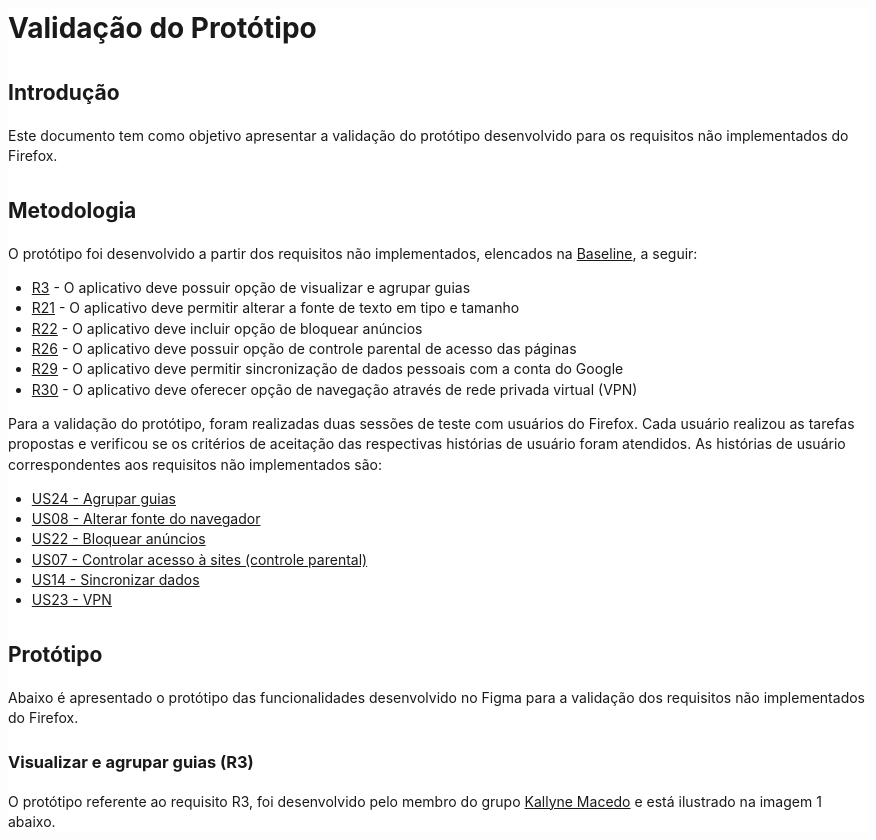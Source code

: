 # Validação do Protótipo

## Introdução

Este documento tem como objetivo apresentar a validação do protótipo desenvolvido para os requisitos não implementados do Firefox. 

## Metodologia

O protótipo foi desenvolvido a partir dos requisitos não implementados, elencados na [Baseline](../pos-rastreabilidade/baseline.md), a seguir:

- [R3](../pos-rastreabilidade/baseline.md#baseline-dos-requisitos) - O aplicativo deve possuir opção de visualizar e agrupar guias
- [R21](../pos-rastreabilidade/baseline.md#baseline-dos-requisitos) - O aplicativo deve permitir alterar a fonte de texto em tipo e tamanho
- [R22](../pos-rastreabilidade/baseline.md#baseline-dos-requisitos) - O aplicativo deve incluir opção de bloquear anúncios
- [R26](../pos-rastreabilidade/baseline.md#baseline-dos-requisitos) - O aplicativo deve possuir opção de controle parental de acesso das páginas
- [R29](../pos-rastreabilidade/baseline.md#baseline-dos-requisitos) - O aplicativo deve permitir sincronização de dados pessoais com a conta do Google
- [R30](../pos-rastreabilidade/baseline.md#baseline-dos-requisitos) - O aplicativo deve oferecer opção de navegação através de rede privada virtual (VPN)

Para a validação do protótipo, foram realizadas duas sessões de teste com usuários do Firefox. Cada usuário realizou as tarefas propostas e verificou se os critérios de aceitação das respectivas histórias de usuário foram atendidos. As histórias de usuário correspondentes aos requisitos não implementados são:

- [US24 - Agrupar guias](../modelagem_agil/historias_de_usuario/historias_de_usuario.md#us24-agrupar-guias)
- [US08 - Alterar fonte do navegador](../modelagem_agil/historias_de_usuario/historias_de_usuario.md#us08-alterar-fonte-do-navegador)
- [US22 - Bloquear anúncios](../modelagem_agil/historias_de_usuario/historias_de_usuario.md#us22-bloquear-anuncios)
- [US07 - Controlar acesso à sites (controle parental)](../modelagem_agil/historias_de_usuario/historias_de_usuario.md#us07-controlar-acesso-a-sites-controle-parental)
- [US14 - Sincronizar dados](../modelagem_agil/historias_de_usuario/historias_de_usuario.md#us14-sincronizar-dados)
- [US23 - VPN](../modelagem_agil/historias_de_usuario/historias_de_usuario.md#us23-vpn)

## Protótipo

Abaixo é apresentado o protótipo das funcionalidades desenvolvido no Figma para a validação dos requisitos não implementados do Firefox.

### Visualizar e agrupar guias (R3)

O protótipo referente ao requisito R3, foi desenvolvido pelo membro do grupo [Kallyne Macedo](https://github.com/kalipassos) e está ilustrado na imagem 1 abaixo.
